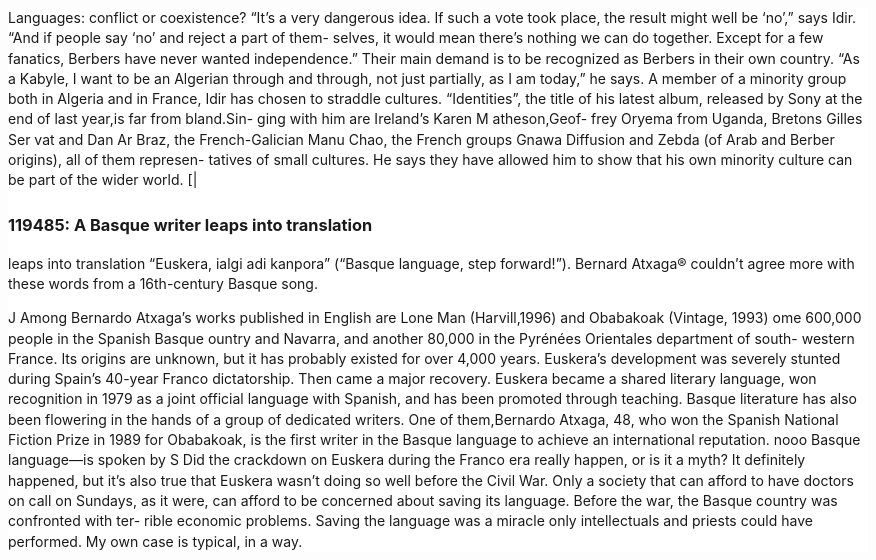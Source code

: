 Languages: conflict or coexistence? 
“It’s a very dangerous idea. If such a vote took 
place, the result might well be ‘no’,” says Idir. 
“And if people say ‘no’ and reject a part of them- 
selves, it would mean there’s nothing we can do 
together. Except for a few fanatics, Berbers have 
never wanted independence.” Their main 
demand is to be recognized as Berbers in their 
own country. “As a Kabyle, I want to be an 
Algerian through and through, not just partially, 
as I am today,” he says. 
A member of a minority group both in Algeria 
and in France, Idir has chosen to straddle cultures. 
“Identities”, the title of his latest album, released by 
Sony at the end of last year,is far from bland.Sin- 
ging with him are Ireland’s Karen M atheson,Geof- 
frey Oryema from Uganda, Bretons Gilles Ser vat 
and Dan Ar Braz, the French-Galician Manu Chao, 
the French groups Gnawa Diffusion and Zebda 
(of Arab and Berber origins), all of them represen- 
tatives of small cultures. He says they have allowed 
him to show that his own minority culture can be 
part of the wider world. [| 


### 119485: A Basque writer leaps into translation

leaps into translation 
“Euskera, ialgi adi kanpora” (“Basque language, step forward!”). Bernard Atxaga® 
couldn’t agree more with these words from a 16th-century Basque song. 
  
J Among Bernardo Atxaga’s 
works published in English are 
Lone Man (Harvill,1996) and 
Obabakoak (Vintage, 1993) 
ome 600,000 people in the Spanish Basque 
ountry and Navarra, and another 80,000 in 
the Pyrénées Orientales department of south- 
western France. Its origins are unknown, but it 
has probably existed for over 4,000 years. 
Euskera’s development was severely stunted 
during Spain’s 40-year Franco dictatorship. Then 
came a major recovery. Euskera became a shared 
literary language, won recognition in 1979 as a 
joint official language with Spanish, and has been 
promoted through teaching. 
Basque literature has also been flowering in 
the hands of a group of dedicated writers. One of 
them,Bernardo Atxaga, 48, who won the Spanish 
National Fiction Prize in 1989 for Obabakoak, is 
the first writer in the Basque language to achieve 
an international reputation. 
nooo Basque language—is spoken by 
S 
Did the crackdown on Euskera during the Franco 
era really happen, or is it a myth? 
It definitely happened, but it’s also true that 
Euskera wasn’t doing so well before the Civil War. 
Only a society that can afford to have doctors on 
call on Sundays, as it were, can afford to be 
concerned about saving its language. Before the 
war, the Basque country was confronted with ter- 
rible economic problems. Saving the language 
was a miracle only intellectuals and priests could 
have performed. My own case is typical, in a way. 